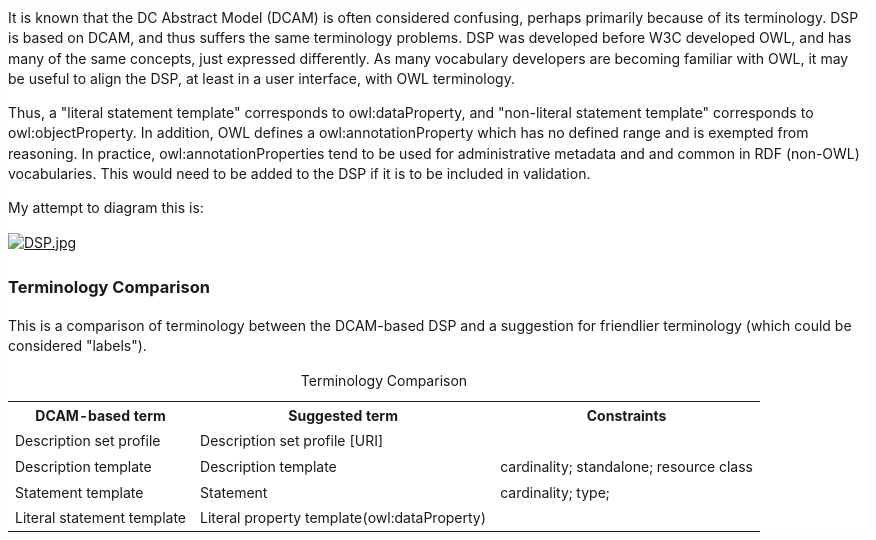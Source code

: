 It is known that the DC Abstract Model (DCAM) is often considered confusing, perhaps primarily because of its terminology. DSP is based on DCAM, and thus suffers the same terminology problems. DSP was developed before W3C developed OWL, and has many of the same concepts, just expressed differently. As many vocabulary developers are becoming familiar with OWL, it may be useful to align the DSP, at least in a user interface, with OWL terminology.

Thus, a "literal statement template" corresponds to owl:dataProperty, and "non-literal statement template" corresponds to owl:objectProperty. In addition, OWL defines a owl:annotationProperty which has no defined range and is exempted from reasoning. In practice, owl:annotationProperties tend to be used for administrative metadata and and common in RDF (non-OWL) vocabularies. This would need to be added to the DSP if it is to be included in validation.

My attempt to diagram this is:

[<img alt="DSP.jpg" src="/mediawiki_wiki/images/DSP.jpg" width="405" height="524">](/mediawiki_wiki/images/DSP.jpg)

### Terminology Comparison

This is a comparison of terminology between the DCAM-based DSP and a suggestion for friendlier terminology (which could be considered "labels").

<table class="wikitable">
  <caption> Terminology Comparison
  </caption>
  <tr>
    <th>DCAM-based term
    </th>
    <th>Suggested term
    </th>
    <th>Constraints
    </th>
  </tr>
  <tr>
    <td>Description set profile
    </td>
    <td>Description set profile [URI]
    </td>
    <td>
    </td>
  </tr>
  <tr>
    <td>Description template
    </td>
    <td>Description template
    </td>
    <td>cardinality; standalone; resource class
    </td>
  </tr>
  <tr>
    <td>Statement template
    </td>
    <td>Statement
    </td>
    <td>cardinality; type;
    </td>
  </tr>
  <tr>
    <td>Literal statement template
    </td>
    <td>Literal property template(owl:dataProperty)
    </td>
    <td>
    </td>
  </tr>
  <tr>